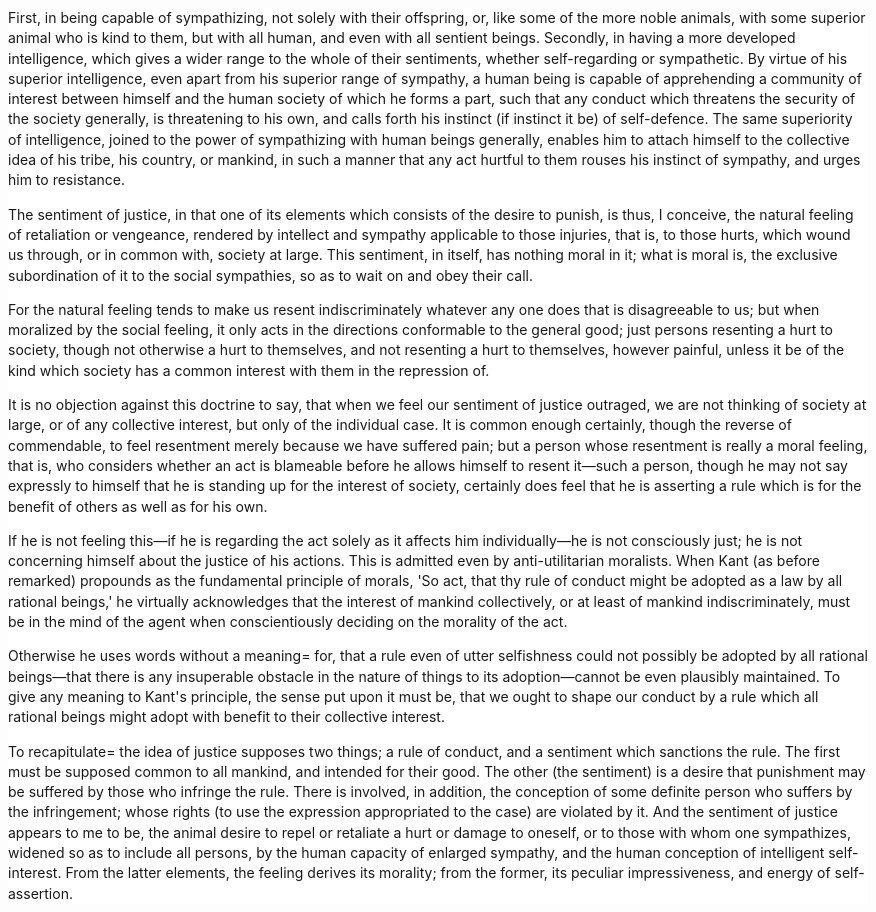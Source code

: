First, in being capable of sympathizing, not solely with their offspring, or, like some of the more noble animals, with some superior animal who is kind to them, but with all human, and even with all sentient beings. Secondly, in having a more developed intelligence, which gives a wider range to the whole of their sentiments, whether self-regarding or sympathetic. By virtue of his superior intelligence, even apart from his superior range of sympathy, a human being is capable of apprehending a community of interest between himself and the human society of which he forms a part, such that any conduct which threatens the security of the society generally, is threatening to his own, and calls forth his instinct (if instinct it be) of self-defence. The same superiority of intelligence, joined to the power of sympathizing with human beings generally, enables him to attach himself to the collective idea of his tribe, his country, or mankind, in such a manner that any act hurtful to them rouses his instinct of sympathy, and urges him to resistance.

The sentiment of justice, in that one of its elements which consists of the desire to punish, is thus, I conceive, the natural feeling of retaliation or vengeance, rendered by intellect and sympathy applicable to those injuries, that is, to those hurts, which wound us through, or in common with, society at large. This sentiment, in itself, has nothing moral in it; what is moral is, the exclusive subordination of it to the social sympathies, so as to wait on and obey their call. 

For the natural feeling tends to make us resent indiscriminately whatever any one does that is disagreeable to us; but when moralized by the social feeling, it only acts in the directions conformable to the general good; just persons resenting a hurt to society, though not otherwise a hurt to themselves, and not resenting a hurt to themselves, however painful, unless it be of the kind which society has a common interest with them in the repression of.

It is no objection against this doctrine to say, that when we feel our sentiment of justice outraged, we are not thinking of society at large, or of any collective interest, but only of the individual case. It is common enough certainly, though the reverse of commendable, to feel resentment merely because we have suffered pain; but a person whose resentment is really a moral feeling, that is, who considers whether an act is blameable before he allows himself to resent it—such a person, though he may not say expressly to himself that he is standing up for the interest of society, certainly does feel that he is asserting a rule which is for the benefit of others as well as for his own. 

If he is not feeling this—if he is regarding the act solely as it affects him individually—he is not consciously just; he is not concerning himself about the justice of his actions. This is admitted even by anti-utilitarian moralists. When Kant (as before remarked) propounds as the fundamental principle of morals, 'So act, that thy rule of conduct might be adopted as a law by all rational beings,' he virtually acknowledges that the interest of mankind collectively, or at least of mankind indiscriminately, must be in the mind of the agent when conscientiously deciding on the morality of the act. 

Otherwise he uses words without a meaning= for, that a rule even of utter selfishness could not possibly be adopted by all rational beings—that there is any insuperable obstacle in the nature of things to its adoption—cannot be even plausibly maintained. To give any meaning to Kant's principle, the sense put upon it must be, that we ought to shape our conduct by a rule which all rational beings might adopt with benefit to their collective interest.

To recapitulate= the idea of justice supposes two things; a rule of conduct, and a sentiment which sanctions the rule. The first must be supposed common to all mankind, and intended for their good. The other (the sentiment) is a desire that punishment may be suffered by those who infringe the rule. There is involved, in addition, the conception of some definite person who suffers by the infringement; whose rights (to use the expression appropriated to the case) are violated by it. And the sentiment of justice appears to me to be, the animal desire to repel or retaliate a hurt or damage to oneself, or to those with whom one sympathizes, widened so as to include all persons, by the human capacity of enlarged sympathy, and the human conception of intelligent self-interest. From the latter elements, the feeling derives its morality; from the former, its peculiar impressiveness, and energy of self-assertion.
